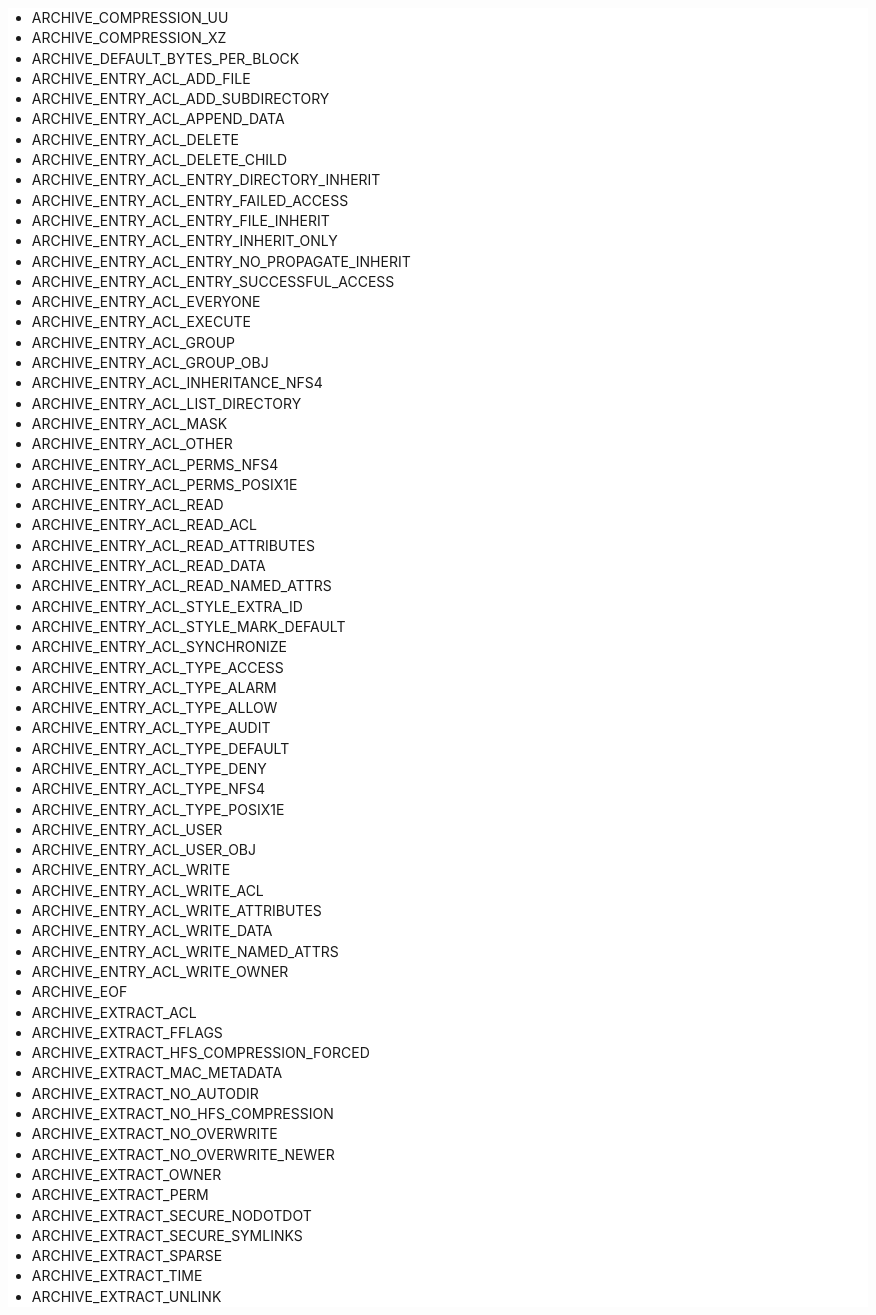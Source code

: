 - ARCHIVE\_COMPRESSION\_UU
- ARCHIVE\_COMPRESSION\_XZ
- ARCHIVE\_DEFAULT\_BYTES\_PER\_BLOCK
- ARCHIVE\_ENTRY\_ACL\_ADD\_FILE
- ARCHIVE\_ENTRY\_ACL\_ADD\_SUBDIRECTORY
- ARCHIVE\_ENTRY\_ACL\_APPEND\_DATA
- ARCHIVE\_ENTRY\_ACL\_DELETE
- ARCHIVE\_ENTRY\_ACL\_DELETE\_CHILD
- ARCHIVE\_ENTRY\_ACL\_ENTRY\_DIRECTORY\_INHERIT
- ARCHIVE\_ENTRY\_ACL\_ENTRY\_FAILED\_ACCESS
- ARCHIVE\_ENTRY\_ACL\_ENTRY\_FILE\_INHERIT
- ARCHIVE\_ENTRY\_ACL\_ENTRY\_INHERIT\_ONLY
- ARCHIVE\_ENTRY\_ACL\_ENTRY\_NO\_PROPAGATE\_INHERIT
- ARCHIVE\_ENTRY\_ACL\_ENTRY\_SUCCESSFUL\_ACCESS
- ARCHIVE\_ENTRY\_ACL\_EVERYONE
- ARCHIVE\_ENTRY\_ACL\_EXECUTE
- ARCHIVE\_ENTRY\_ACL\_GROUP
- ARCHIVE\_ENTRY\_ACL\_GROUP\_OBJ
- ARCHIVE\_ENTRY\_ACL\_INHERITANCE\_NFS4
- ARCHIVE\_ENTRY\_ACL\_LIST\_DIRECTORY
- ARCHIVE\_ENTRY\_ACL\_MASK
- ARCHIVE\_ENTRY\_ACL\_OTHER
- ARCHIVE\_ENTRY\_ACL\_PERMS\_NFS4
- ARCHIVE\_ENTRY\_ACL\_PERMS\_POSIX1E
- ARCHIVE\_ENTRY\_ACL\_READ
- ARCHIVE\_ENTRY\_ACL\_READ\_ACL
- ARCHIVE\_ENTRY\_ACL\_READ\_ATTRIBUTES
- ARCHIVE\_ENTRY\_ACL\_READ\_DATA
- ARCHIVE\_ENTRY\_ACL\_READ\_NAMED\_ATTRS
- ARCHIVE\_ENTRY\_ACL\_STYLE\_EXTRA\_ID
- ARCHIVE\_ENTRY\_ACL\_STYLE\_MARK\_DEFAULT
- ARCHIVE\_ENTRY\_ACL\_SYNCHRONIZE
- ARCHIVE\_ENTRY\_ACL\_TYPE\_ACCESS
- ARCHIVE\_ENTRY\_ACL\_TYPE\_ALARM
- ARCHIVE\_ENTRY\_ACL\_TYPE\_ALLOW
- ARCHIVE\_ENTRY\_ACL\_TYPE\_AUDIT
- ARCHIVE\_ENTRY\_ACL\_TYPE\_DEFAULT
- ARCHIVE\_ENTRY\_ACL\_TYPE\_DENY
- ARCHIVE\_ENTRY\_ACL\_TYPE\_NFS4
- ARCHIVE\_ENTRY\_ACL\_TYPE\_POSIX1E
- ARCHIVE\_ENTRY\_ACL\_USER
- ARCHIVE\_ENTRY\_ACL\_USER\_OBJ
- ARCHIVE\_ENTRY\_ACL\_WRITE
- ARCHIVE\_ENTRY\_ACL\_WRITE\_ACL
- ARCHIVE\_ENTRY\_ACL\_WRITE\_ATTRIBUTES
- ARCHIVE\_ENTRY\_ACL\_WRITE\_DATA
- ARCHIVE\_ENTRY\_ACL\_WRITE\_NAMED\_ATTRS
- ARCHIVE\_ENTRY\_ACL\_WRITE\_OWNER
- ARCHIVE\_EOF
- ARCHIVE\_EXTRACT\_ACL
- ARCHIVE\_EXTRACT\_FFLAGS
- ARCHIVE\_EXTRACT\_HFS\_COMPRESSION\_FORCED
- ARCHIVE\_EXTRACT\_MAC\_METADATA
- ARCHIVE\_EXTRACT\_NO\_AUTODIR
- ARCHIVE\_EXTRACT\_NO\_HFS\_COMPRESSION
- ARCHIVE\_EXTRACT\_NO\_OVERWRITE
- ARCHIVE\_EXTRACT\_NO\_OVERWRITE\_NEWER
- ARCHIVE\_EXTRACT\_OWNER
- ARCHIVE\_EXTRACT\_PERM
- ARCHIVE\_EXTRACT\_SECURE\_NODOTDOT
- ARCHIVE\_EXTRACT\_SECURE\_SYMLINKS
- ARCHIVE\_EXTRACT\_SPARSE
- ARCHIVE\_EXTRACT\_TIME
- ARCHIVE\_EXTRACT\_UNLINK